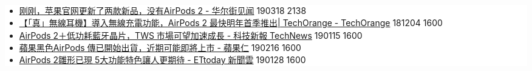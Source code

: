 - [刚刚，苹果官网更新了两款新品，没有AirPods 2 - 华尔街见闻](https://wallstreetcn.com/articles/3496015 "刚刚，苹果官网更新了两款新品，没有AirPods 2 - 华尔街见闻") 190318 2138
- [【「真」無線耳機】導入無線充電功能，AirPods 2 最快明年首季推出| TechOrange - TechOrange](https://buzzorange.com/techorange/2018/12/04/airpods-2-launch/ "【「真」無線耳機】導入無線充電功能，AirPods 2 最快明年首季推出| TechOrange - TechOrange") 181204 1600
- [AirPods 2＋低功耗藍牙晶片，TWS 市場可望加速成長 - 科技新報 TechNews](http://ccc.technews.tw/2019/01/15/airpods-2-tws-synergy-and-merry/ "AirPods 2＋低功耗藍牙晶片，TWS 市場可望加速成長 - 科技新報 TechNews") 190115 1600
- [蘋果黑色AirPods 傳已開始出貨，近期可能即將上市 - 蘋果仁](https://applealmond.com/posts/48280 "蘋果黑色AirPods 傳已開始出貨，近期可能即將上市 - 蘋果仁") 190216 1600
- [AirPods 2雛形已現 5大功能特色讓人更期待 - ETtoday 新聞雲](https://www.ettoday.net/news/20190128/1367107.htm "AirPods 2雛形已現 5大功能特色讓人更期待 - ETtoday 新聞雲") 190128 1600

